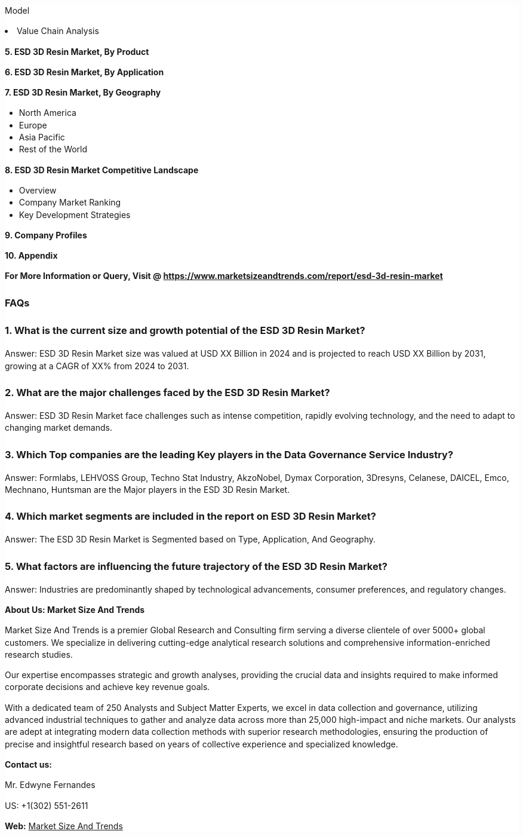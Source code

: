 Model</span></li><li><span class="">Value Chain Analysis</span></li></ul></div><div class="" data-test-id=""><p><strong><span class="">5. ESD 3D Resin Market, By Product</span></strong></p></div><div class="" data-test-id=""><p><strong><span class="">6. ESD 3D Resin Market, By Application</span></strong></p></div><div class="" data-test-id=""><p><strong><span class="">7. ESD 3D Resin Market, By Geography</span></strong></p></div><div class="" data-test-id=""><ul><li><span class="">North America</span></li><li><span class="">Europe</span></li><li><span class="">Asia Pacific</span></li><li><span class="">Rest of the World</span></li></ul></div><div class="" data-test-id=""><p><strong><span class="">8. ESD 3D Resin Market Competitive Landscape</span></strong></p></div><div class="" data-test-id=""><ul><li><span class="">Overview</span></li><li><span class="">Company Market Ranking</span></li><li><span class="">Key Development Strategies</span></li></ul></div><div class="" data-test-id=""><p><strong><span class="">9. Company Profiles</span></strong></p></div><div class="" data-test-id=""><p><strong><span class="">10. Appendix</span></strong></p></div><div class="" data-test-id=""><p><strong><span class="">For More Information or Query, Visit @ <a href="https://www.marketsizeandtrends.com/report/esd-3d-resin-market" target="_blank">https://www.marketsizeandtrends.com/report/esd-3d-resin-market</a></span></strong></p></div><div class="" data-test-id=""><div class="article-main__content" data-test-id="publishing-text-block"><h3><strong><span class="">FAQs</span></strong></h3></div><div class="article-main__content" data-test-id="publishing-text-block"><h3><span class="">1. What is the current size and growth potential of the ESD 3D Resin Market?</span></h3></div><div class="article-main__content" data-test-id="publishing-text-block"><p><span class="font-[700]">Answer</span><span class="">: ESD 3D Resin Market size was valued at USD XX Billion in 2024 and is projected to reach USD XX Billion by 2031, growing at a CAGR of XX% from 2024 to 2031.</span></p></div><div class="article-main__content" data-test-id="publishing-text-block"><h3><span class="">2. What are the major challenges faced by the ESD 3D Resin Market?</span></h3></div><div class="article-main__content" data-test-id="publishing-text-block"><p><span class="font-[700]">Answer</span><span class="">: ESD 3D Resin Market face challenges such as intense competition, rapidly evolving technology, and the need to adapt to changing market demands.</span></p></div><div class="article-main__content" data-test-id="publishing-text-block"><h3><span class="">3. Which Top companies are the leading Key players in the Data Governance Service Industry?</span></h3></div><div class="article-main__content" data-test-id="publishing-text-block"><p><span class="font-[700]">Answer</span><span class="">: Formlabs, LEHVOSS Group, Techno Stat Industry, AkzoNobel, Dymax Corporation, 3Dresyns, Celanese, DAICEL, Emco, Mechnano, Huntsman are the Major players in the ESD 3D Resin Market.</span></p></div><div class="article-main__content" data-test-id="publishing-text-block"><h3><span class="">4. Which market segments are included in the report on ESD 3D Resin Market?</span></h3></div><div class="article-main__content" data-test-id="publishing-text-block"><p><span class="font-[700]">Answer</span><span class="">: The ESD 3D Resin Market is Segmented based on Type, Application, And Geography.</span></p></div><div class="article-main__content" data-test-id="publishing-text-block"><h3><span class="">5. What factors are influencing the future trajectory of the ESD 3D Resin Market?</span></h3></div><div class="article-main__content" data-test-id="publishing-text-block"><p><span class="font-[700]">Answer:</span><span class="">&nbsp;Industries are predominantly shaped by technological advancements, consumer preferences, and regulatory changes.</span></p></div><p><strong><span class="">About Us: Market Size And Trends</span></strong></p></div><div class="" data-test-id=""><p><span class="">Market Size And Trends is a premier Global Research and Consulting firm serving a diverse clientele of over 5000+ global customers. We specialize in delivering cutting-edge analytical research solutions and comprehensive information-enriched research studies.</span></p></div><div class="" data-test-id=""><p><span class="">Our expertise encompasses strategic and growth analyses, providing the crucial data and insights required to make informed corporate decisions and achieve key revenue goals.</span></p></div><div class="" data-test-id=""><p><span class="">With a dedicated team of 250 Analysts and Subject Matter Experts, we excel in data collection and governance, utilizing advanced industrial techniques to gather and analyze data across more than 25,000 high-impact and niche markets. Our analysts are adept at integrating modern data collection methods with superior research methodologies, ensuring the production of precise and insightful research based on years of collective experience and specialized knowledge.</span></p></div><div class="" data-test-id=""><p><strong><span class="">Contact us:</span></strong></p></div><div class="" data-test-id=""><p><span class="">Mr. Edwyne Fernandes</span></p></div><div class="" data-test-id=""><p><span class="">US: +1(302) 551-2611<br /></span></p><p><span class=""><strong>Web:</strong> <a href="https://www.marketsizeandtrends.com/" target="_blank">Market Size And Trends</a></span></p></div>
